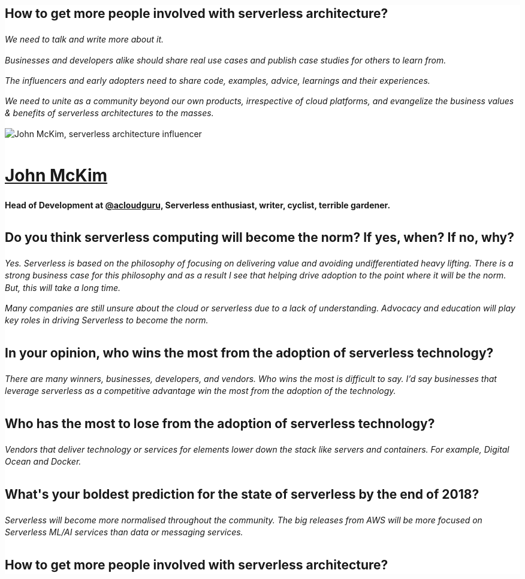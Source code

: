 ## How to get more people involved with serverless architecture?

_We need to talk and write more about it._

_Businesses and developers alike should share real use cases and publish case studies for others to learn from._

_The influencers and early adopters need to share code, examples, advice, learnings and their experiences._

_We need to unite as a community beyond our own products, irrespective of cloud platforms, and evangelize the business values & benefits of serverless architectures to the masses._

![John McKim, serverless architecture influencer](/images/blog/2018-05-16/john-mckim-dashbird.jpg)

# <a href="https://twitter.com/johncmckim" target="blank"> John McKim <a/>
**Head of Development at <a href="https://twitter.com/acloudguru" target="blank"> @acloudguru,<a/> Serverless enthusiast, writer, cyclist, terrible gardener.**

## Do you think serverless computing will become the norm? If yes, when? If no, why?

_Yes. Serverless is based on the philosophy of focusing on delivering value and avoiding undifferentiated heavy lifting. There is a strong business case for this philosophy and as a result I see that helping drive adoption to the point where it will be the norm. But, this will take a long time._

_Many companies are still unsure about the cloud or serverless due to a lack of understanding. Advocacy and education will play key roles in driving Serverless to become the norm._

## In your opinion, who wins the most from the adoption of serverless technology?

_There are many winners, businesses, developers, and vendors. Who wins the most is difficult to say. I’d say businesses that leverage serverless as a competitive advantage win the most from the adoption of the technology._

## Who has the most to lose from the adoption of serverless technology?

_Vendors that deliver technology or services for elements lower down the stack like servers and containers. For example, Digital Ocean and Docker._

## What's your boldest prediction for the state of serverless by the end of 2018?

_Serverless will become more normalised throughout the community. The big releases from AWS will be more focused on Serverless ML/AI services than data or messaging services._

## How to get more people involved with serverless architecture?
